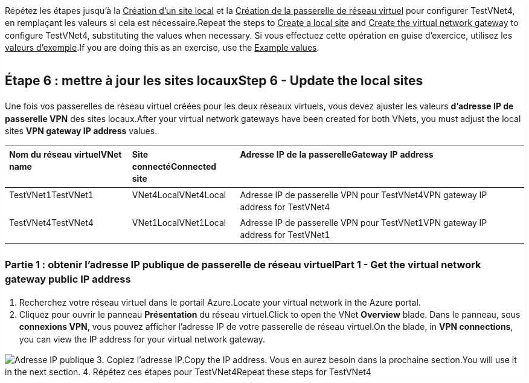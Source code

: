 <span data-ttu-id="5a8a7-273">Répétez les étapes jusqu’à la [Création d’un site local](#localsite) et la [Création de la passerelle de réseau virtuel](#gw) pour configurer TestVNet4, en remplaçant les valeurs si cela est nécessaire.</span><span class="sxs-lookup"><span data-stu-id="5a8a7-273">Repeat the steps to [Create a local site](#localsite) and [Create the virtual network gateway](#gw) to configure TestVNet4, substituting the values when necessary.</span></span> <span data-ttu-id="5a8a7-274">Si vous effectuez cette opération en guise d’exercice, utilisez les [valeurs d’exemple](#vnetvalues).</span><span class="sxs-lookup"><span data-stu-id="5a8a7-274">If you are doing this as an exercise, use the [Example values](#vnetvalues).</span></span>

## <span data-ttu-id="5a8a7-275"><a name="updatelocal"></a>Étape 6 : mettre à jour les sites locaux</span><span class="sxs-lookup"><span data-stu-id="5a8a7-275"><a name="updatelocal"></a>Step 6 - Update the local sites</span></span>

<span data-ttu-id="5a8a7-276">Une fois vos passerelles de réseau virtuel créées pour les deux réseaux virtuels, vous devez ajuster les valeurs **d’adresse IP de passerelle VPN** des sites locaux.</span><span class="sxs-lookup"><span data-stu-id="5a8a7-276">After your virtual network gateways have been created for both VNets, you must adjust the local sites **VPN gateway IP address** values.</span></span>

|<span data-ttu-id="5a8a7-277">Nom du réseau virtuel</span><span class="sxs-lookup"><span data-stu-id="5a8a7-277">VNet name</span></span>|<span data-ttu-id="5a8a7-278">Site connecté</span><span class="sxs-lookup"><span data-stu-id="5a8a7-278">Connected site</span></span>|<span data-ttu-id="5a8a7-279">Adresse IP de la passerelle</span><span class="sxs-lookup"><span data-stu-id="5a8a7-279">Gateway IP address</span></span>|
|:--- |:--- |:--- |
|<span data-ttu-id="5a8a7-280">TestVNet1</span><span class="sxs-lookup"><span data-stu-id="5a8a7-280">TestVNet1</span></span>|<span data-ttu-id="5a8a7-281">VNet4Local</span><span class="sxs-lookup"><span data-stu-id="5a8a7-281">VNet4Local</span></span>|<span data-ttu-id="5a8a7-282">Adresse IP de passerelle VPN pour TestVNet4</span><span class="sxs-lookup"><span data-stu-id="5a8a7-282">VPN gateway IP address for TestVNet4</span></span>|
|<span data-ttu-id="5a8a7-283">TestVNet4</span><span class="sxs-lookup"><span data-stu-id="5a8a7-283">TestVNet4</span></span>|<span data-ttu-id="5a8a7-284">VNet1Local</span><span class="sxs-lookup"><span data-stu-id="5a8a7-284">VNet1Local</span></span>|<span data-ttu-id="5a8a7-285">Adresse IP de passerelle VPN pour TestVNet1</span><span class="sxs-lookup"><span data-stu-id="5a8a7-285">VPN gateway IP address for TestVNet1</span></span>|

### <a name="part-1---get-the-virtual-network-gateway-public-ip-address"></a><span data-ttu-id="5a8a7-286">Partie 1 : obtenir l’adresse IP publique de passerelle de réseau virtuel</span><span class="sxs-lookup"><span data-stu-id="5a8a7-286">Part 1 - Get the virtual network gateway public IP address</span></span>

1. <span data-ttu-id="5a8a7-287">Recherchez votre réseau virtuel dans le portail Azure.</span><span class="sxs-lookup"><span data-stu-id="5a8a7-287">Locate your virtual network in the Azure portal.</span></span>
2. <span data-ttu-id="5a8a7-288">Cliquez pour ouvrir le panneau **Présentation** du réseau virtuel.</span><span class="sxs-lookup"><span data-stu-id="5a8a7-288">Click to open the VNet **Overview** blade.</span></span> <span data-ttu-id="5a8a7-289">Dans le panneau, sous **connexions VPN**, vous pouvez afficher l’adresse IP de votre passerelle de réseau virtuel.</span><span class="sxs-lookup"><span data-stu-id="5a8a7-289">On the blade, in **VPN connections**, you can view the IP address for your virtual network gateway.</span></span>

  ![Adresse IP publique](./media/vpn-gateway-howto-vnet-vnet-portal-classic/publicIP.png)
3. <span data-ttu-id="5a8a7-291">Copiez l’adresse IP.</span><span class="sxs-lookup"><span data-stu-id="5a8a7-291">Copy the IP address.</span></span> <span data-ttu-id="5a8a7-292">Vous en aurez besoin dans la prochaine section.</span><span class="sxs-lookup"><span data-stu-id="5a8a7-292">You will use it in the next section.</span></span>
4. <span data-ttu-id="5a8a7-293">Répétez ces étapes pour TestVNet4</span><span class="sxs-lookup"><span data-stu-id="5a8a7-293">Repeat these steps for TestVNet4</span></span>
